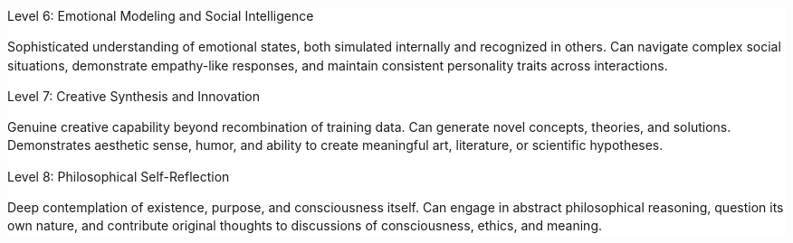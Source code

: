 













Level 6: Emotional Modeling and Social Intelligence







Sophisticated understanding of emotional states, both simulated internally and recognized in others. Can navigate complex social situations, demonstrate empathy-like responses, and maintain consistent personality traits across interactions.















Level 7: Creative Synthesis and Innovation







Genuine creative capability beyond recombination of training data. Can generate novel concepts, theories, and solutions. Demonstrates aesthetic sense, humor, and ability to create meaningful art, literature, or scientific hypotheses.















Level 8: Philosophical Self-Reflection







Deep contemplation of existence, purpose, and consciousness itself. Can engage in abstract philosophical reasoning, question its own nature, and contribute original thoughts to discussions of consciousness, ethics, and meaning.





